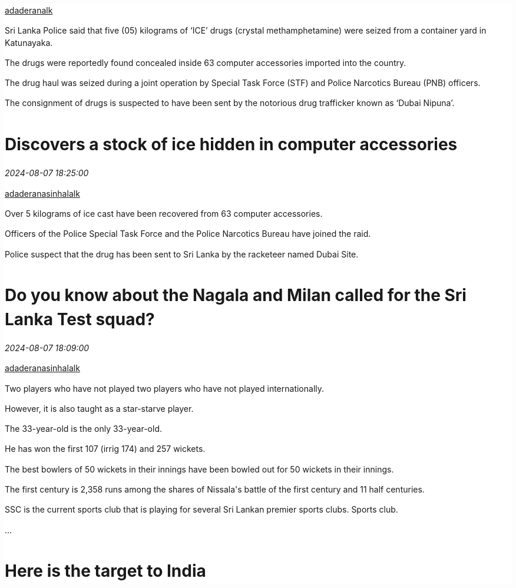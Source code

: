 [adaderanalk](https://www.adaderana.lk/news/101066/5kg-of-ice-drugs-found-concealed-inside-computer-accessories)

Sri Lanka Police said that five (05) kilograms of ‘ICE’ drugs (crystal methamphetamine) were seized from a container yard in Katunayaka.

The drugs were reportedly found concealed inside 63 computer accessories imported into the country.

The drug haul was seized during a joint operation by Special Task Force (STF) and Police Narcotics Bureau (PNB) officers.

The consignment of drugs is suspected to have been sent by the notorious drug trafficker known as ‘Dubai Nipuna’.



# Discovers a stock of ice hidden in computer accessories

*2024-08-07 18:25:00*

[adaderanasinhalalk](http://sinhala.adaderana.lk/news/199678)

Over 5 kilograms of ice cast have been recovered from 63 computer accessories.

Officers of the Police Special Task Force and the Police Narcotics Bureau have joined the raid.

Police suspect that the drug has been sent to Sri Lanka by the racketeer named Dubai Site.



# Do you know about the Nagala and Milan called for the Sri Lanka Test squad?

*2024-08-07 18:09:00*

[adaderanasinhalalk](http://sinhala.adaderana.lk/news/199677)

Two players who have not played two players who have not played internationally.

However, it is also taught as a star-starve player.

The 33-year-old is the only 33-year-old.

He has won the first 107 (irrig 174) and 257 wickets.

The best bowlers of 50 wickets in their innings have been bowled out for 50 wickets in their innings.

The first century is 2,358 runs among the shares of Nissala's battle of the first century and 11 half centuries.

SSC is the current sports club that is playing for several Sri Lankan premier sports clubs. Sports club.

...



# Here is the target to India
